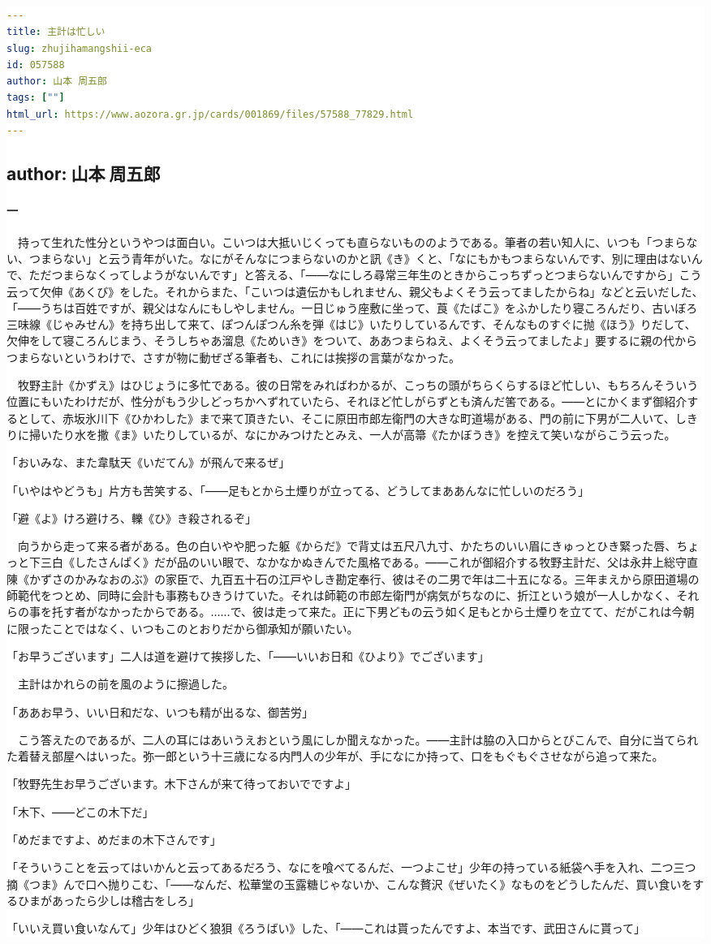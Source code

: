 ```yaml
---
title: 主計は忙しい
slug: zhujihamangshii-eca
id: 057588
author: 山本 周五郎
tags: [""]
html_url: https://www.aozora.gr.jp/cards/001869/files/57588_77829.html
---
```


## author: 山本 周五郎

#### 一




　持って生れた性分というやつは面白い。こいつは大抵いじくっても直らないもののようである。筆者の若い知人に、いつも「つまらない、つまらない」と云う青年がいた。なにがそんなにつまらないのかと訊《き》くと、「なにもかもつまらないんです、別に理由はないんで、ただつまらなくってしようがないんです」と答える、「――なにしろ尋常三年生のときからこっちずっとつまらないんですから」こう云って欠伸《あくび》をした。それからまた、「こいつは遺伝かもしれません、親父もよくそう云ってましたからね」などと云いだした、「――うちは百姓ですが、親父はなんにもしやしません。一日じゅう座敷に坐って、莨《たばこ》をふかしたり寝ころんだり、古いぼろ三味線《じゃみせん》を持ち出して来て、ぽつんぽつん糸を弾《はじ》いたりしているんです、そんなものすぐに抛《ほう》りだして、欠伸をして寝ころんじまう、そうしちゃあ溜息《ためいき》をついて、ああつまらねえ、よくそう云ってましたよ」要するに親の代からつまらないというわけで、さすが物に動ぜざる筆者も、これには挨拶の言葉がなかった。

　牧野主計《かずえ》はひじょうに多忙である。彼の日常をみればわかるが、こっちの頭がちらくらするほど忙しい、もちろんそういう位置にもいたわけだが、性分がもう少しどっちかへずれていたら、それほど忙しがらずとも済んだ筈である。――とにかくまず御紹介するとして、赤坂氷川下《ひかわした》まで来て頂きたい、そこに原田市郎左衛門の大きな町道場がある、門の前に下男が二人いて、しきりに掃いたり水を撒《ま》いたりしているが、なにかみつけたとみえ、一人が高箒《たかぼうき》を控えて笑いながらこう云った。

「おいみな、また韋駄天《いだてん》が飛んで来るぜ」

「いやはやどうも」片方も苦笑する、「――足もとから土煙りが立ってる、どうしてまああんなに忙しいのだろう」

「避《よ》けろ避けろ、轢《ひ》き殺されるぞ」

　向うから走って来る者がある。色の白いやや肥った躯《からだ》で背丈は五尺八九寸、かたちのいい眉にきゅっとひき緊った唇、ちょっと下三白《したさんぱく》だが品のいい眼で、なかなかぬきんでた風格である。――これが御紹介する牧野主計だ、父は永井上総守直陳《かずさのかみなおのぶ》の家臣で、九百五十石の江戸やしき勘定奉行、彼はその二男で年は二十五になる。三年まえから原田道場の師範代をつとめ、同時に会計も事務もひきうけていた。それは師範の市郎左衛門が病気がちなのに、折江という娘が一人しかなく、それらの事を托す者がなかったからである。……で、彼は走って来た。正に下男どもの云う如く足もとから土煙りを立てて、だがこれは今朝に限ったことではなく、いつもこのとおりだから御承知が願いたい。

「お早うございます」二人は道を避けて挨拶した、「――いいお日和《ひより》でございます」

　主計はかれらの前を風のように擦過した。

「ああお早う、いい日和だな、いつも精が出るな、御苦労」

　こう答えたのであるが、二人の耳にはあいうえおという風にしか聞えなかった。――主計は脇の入口からとびこんで、自分に当てられた着替え部屋へはいった。弥一郎という十三歳になる内門人の少年が、手になにか持って、口をもぐもぐさせながら追って来た。

「牧野先生お早うございます。木下さんが来て待っておいでですよ」

「木下、――どこの木下だ」

「めだまですよ、めだまの木下さんです」

「そういうことを云ってはいかんと云ってあるだろう、なにを喰べてるんだ、一つよこせ」少年の持っている紙袋へ手を入れ、二つ三つ摘《つま》んで口へ抛りこむ、「――なんだ、松華堂の玉露糖じゃないか、こんな贅沢《ぜいたく》なものをどうしたんだ、買い食いをするひまがあったら少しは稽古をしろ」

「いいえ買い食いなんて」少年はひどく狼狽《ろうばい》した、「――これは貰ったんですよ、本当です、武田さんに貰って」
